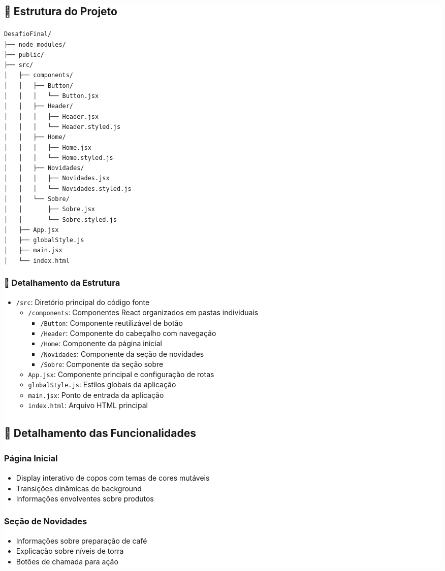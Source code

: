 ## 📁 Estrutura do Projeto

```
DesafioFinal/
├── node_modules/
├── public/
├── src/
│   ├── components/
│   │   ├── Button/
│   │   │   └── Button.jsx
│   │   ├── Header/
│   │   │   ├── Header.jsx
│   │   │   └── Header.styled.js
│   │   ├── Home/
│   │   │   ├── Home.jsx
│   │   │   └── Home.styled.js
│   │   ├── Novidades/
│   │   │   ├── Novidades.jsx
│   │   │   └── Novidades.styled.js
│   │   └── Sobre/
│   │       ├── Sobre.jsx
│   │       └── Sobre.styled.js
│   ├── App.jsx
│   ├── globalStyle.js
│   ├── main.jsx
│   └── index.html
```

### 📂 Detalhamento da Estrutura

- `/src`: Diretório principal do código fonte
  - `/components`: Componentes React organizados em pastas individuais
    - `/Button`: Componente reutilizável de botão
    - `/Header`: Componente do cabeçalho com navegação
    - `/Home`: Componente da página inicial
    - `/Novidades`: Componente da seção de novidades
    - `/Sobre`: Componente da seção sobre
  - `App.jsx`: Componente principal e configuração de rotas
  - `globalStyle.js`: Estilos globais da aplicação
  - `main.jsx`: Ponto de entrada da aplicação
  - `index.html`: Arquivo HTML principal

## 🎯 Detalhamento das Funcionalidades

### Página Inicial
- Display interativo de copos com temas de cores mutáveis
- Transições dinâmicas de background
- Informações envolventes sobre produtos

### Seção de Novidades
- Informações sobre preparação de café
- Explicação sobre níveis de torra
- Botões de chamada para ação
